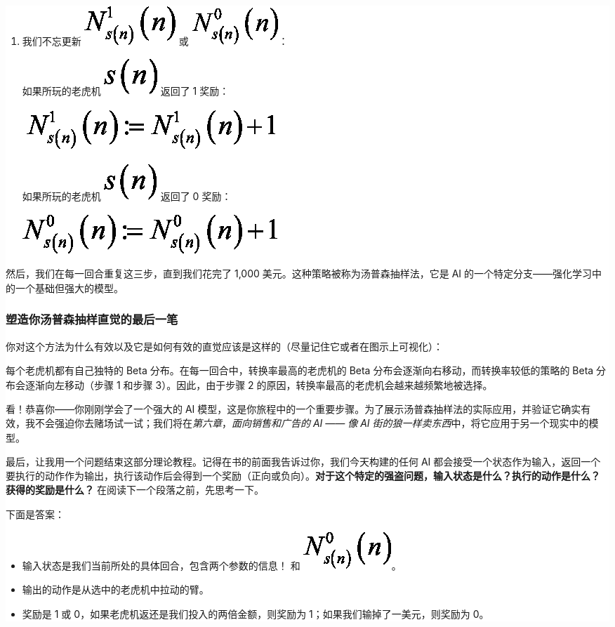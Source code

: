 1.  我们不忘更新 ![](img/B14110_05_081.png) 或 ![](img/B14110_05_082.png)：

    如果所玩的老虎机 ![](img/B14110_05_083.png) 返回了 1 奖励：

    ![](img/B14110_05_084.png)

    如果所玩的老虎机 ![](img/B14110_05_085.png) 返回了 0 奖励：

    ![](img/B14110_05_086.png)

然后，我们在每一回合重复这三步，直到我们花完了 1,000 美元。这种策略被称为汤普森抽样法，它是 AI 的一个特定分支——强化学习中的一个基础但强大的模型。

### 塑造你汤普森抽样直觉的最后一笔

你对这个方法为什么有效以及它是如何有效的直觉应该是这样的（尽量记住它或者在图示上可视化）：

每个老虎机都有自己独特的 Beta 分布。在每一回合中，转换率最高的老虎机的 Beta 分布会逐渐向右移动，而转换率较低的策略的 Beta 分布会逐渐向左移动（步骤 1 和步骤 3）。因此，由于步骤 2 的原因，转换率最高的老虎机会越来越频繁地被选择。

看！恭喜你——你刚刚学会了一个强大的 AI 模型，这是你旅程中的一个重要步骤。为了展示汤普森抽样法的实际应用，并验证它确实有效，我不会强迫你去赌场试一试；我们将在*第六章*，*面向销售和广告的 AI —— 像 AI 街的狼一样卖东西*中，将它应用于另一个现实中的模型。

最后，让我用一个问题结束这部分理论教程。记得在书的前面我告诉过你，我们今天构建的任何 AI 都会接受一个状态作为输入，返回一个要执行的动作作为输出，执行该动作后会得到一个奖励（正向或负向）。**对于这个特定的强盗问题，输入状态是什么？执行的动作是什么？获得的奖励是什么？** 在阅读下一个段落之前，先思考一下。

下面是答案：

+   输入状态是我们当前所处的具体回合，包含两个参数的信息！[](img/B14110_05_087.png) 和 ![](img/B14110_05_088.png)。

+   输出的动作是从选中的老虎机中拉动的臂。

+   奖励是 1 或 0，如果老虎机返还是我们投入的两倍金额，则奖励为 1；如果我们输掉了一美元，则奖励为 0。

